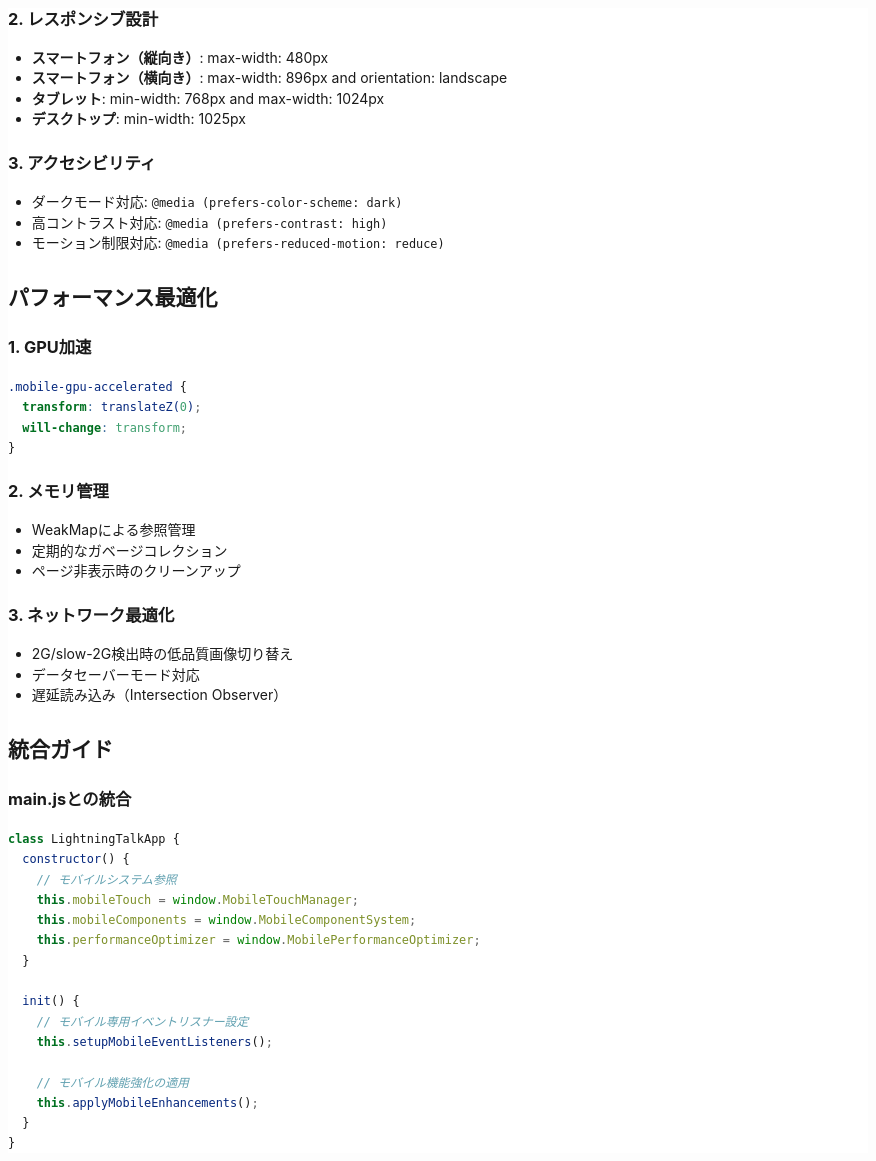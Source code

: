 ### 2. レスポンシブ設計

- **スマートフォン（縦向き）**: max-width: 480px
- **スマートフォン（横向き）**: max-width: 896px and orientation: landscape
- **タブレット**: min-width: 768px and max-width: 1024px
- **デスクトップ**: min-width: 1025px

### 3. アクセシビリティ

- ダークモード対応: `@media (prefers-color-scheme: dark)`
- 高コントラスト対応: `@media (prefers-contrast: high)`
- モーション制限対応: `@media (prefers-reduced-motion: reduce)`

## パフォーマンス最適化

### 1. GPU加速

```css
.mobile-gpu-accelerated {
  transform: translateZ(0);
  will-change: transform;
}
```

### 2. メモリ管理

- WeakMapによる参照管理
- 定期的なガベージコレクション
- ページ非表示時のクリーンアップ

### 3. ネットワーク最適化

- 2G/slow-2G検出時の低品質画像切り替え
- データセーバーモード対応
- 遅延読み込み（Intersection Observer）

## 統合ガイド

### main.jsとの統合

```javascript
class LightningTalkApp {
  constructor() {
    // モバイルシステム参照
    this.mobileTouch = window.MobileTouchManager;
    this.mobileComponents = window.MobileComponentSystem;
    this.performanceOptimizer = window.MobilePerformanceOptimizer;
  }

  init() {
    // モバイル専用イベントリスナー設定
    this.setupMobileEventListeners();

    // モバイル機能強化の適用
    this.applyMobileEnhancements();
  }
}
```
